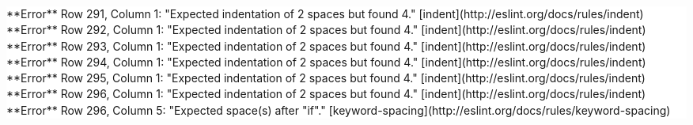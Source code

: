 <tr class="issue">

<td>**Error**</td>

<td>Row 291, Column 1: "Expected indentation of 2 spaces but found 4." [indent](http://eslint.org/docs/rules/indent)</td>

</tr>

<tr class="issue">

<td>**Error**</td>

<td>Row 292, Column 1: "Expected indentation of 2 spaces but found 4." [indent](http://eslint.org/docs/rules/indent)</td>

</tr>

<tr class="issue">

<td>**Error**</td>

<td>Row 293, Column 1: "Expected indentation of 2 spaces but found 4." [indent](http://eslint.org/docs/rules/indent)</td>

</tr>

<tr class="issue">

<td>**Error**</td>

<td>Row 294, Column 1: "Expected indentation of 2 spaces but found 4." [indent](http://eslint.org/docs/rules/indent)</td>

</tr>

<tr class="issue">

<td>**Error**</td>

<td>Row 295, Column 1: "Expected indentation of 2 spaces but found 4." [indent](http://eslint.org/docs/rules/indent)</td>

</tr>

<tr class="issue">

<td>**Error**</td>

<td>Row 296, Column 1: "Expected indentation of 2 spaces but found 4." [indent](http://eslint.org/docs/rules/indent)</td>

</tr>

<tr class="issue">

<td>**Error**</td>

<td>Row 296, Column 5: "Expected space(s) after "if"." [keyword-spacing](http://eslint.org/docs/rules/keyword-spacing)</td>

</tr>

<tr class="issue">
